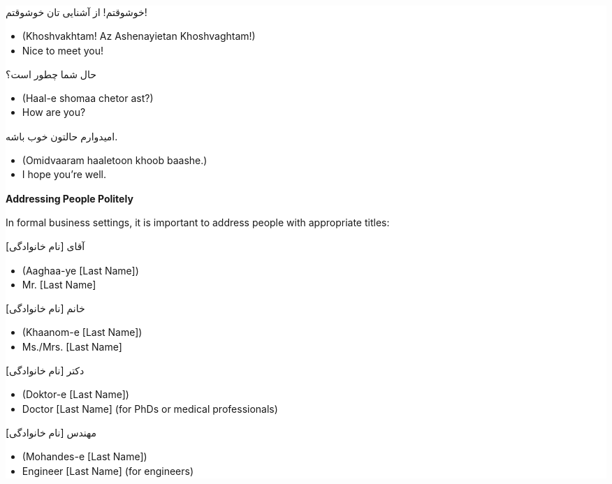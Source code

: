 <audio controls src="https://files.daynetcafe.ir/media/2503261507/Recording%2020250326143236.m4a"></audio>

خوشوقتم! از آشنایی تان خوشوقتم!
- (Khoshvakhtam! Az Ashenayietan Khoshvaghtam!) 
- Nice to meet you!

<audio controls src="https://files.daynetcafe.ir/media/2503261507/Recording%2020250326143336.m4a"></audio>

حال شما چطور است؟

- (Haal-e shomaa chetor ast?)
- How are you?

<audio controls src="https://files.daynetcafe.ir/media/2503261507/Recording%2020250326143359.m4a"></audio>

امیدوارم حالتون خوب باشه.

- (Omidvaaram haaletoon khoob baashe.) 
- I hope you’re well.

<audio controls src="https://files.daynetcafe.ir/media/2503261507/Recording%2020250326143528.m4a"></audio>


**Addressing People Politely**

In formal business settings, it is important to address people with appropriate titles:

آقای [نام خانوادگی] 
- (Aaghaa-ye [Last Name]) 
- Mr. [Last Name]


<audio controls src="https://files.daynetcafe.ir/media/2503261507/Recording%2020250326145654.m4a"></audio>


خانم [نام خانوادگی]
- (Khaanom-e [Last Name]) 
- Ms./Mrs. [Last Name]

<audio controls src="https://files.daynetcafe.ir/media/2503261507/Recording%2020250326145704.m4a"></audio>


دکتر [نام خانوادگی]
- (Doktor-e [Last Name]) 
- Doctor [Last Name] (for PhDs or medical professionals)

<audio controls src="https://files.daynetcafe.ir/media/2503261507/Recording%2020250326145718.m4a"></audio>

مهندس [نام خانوادگی] 
- (Mohandes-e [Last Name]) 
- Engineer [Last Name] (for engineers)

<audio controls src="https://files.daynetcafe.ir/media/2503261507/Recording%2020250326145730.m4a"></audio>
